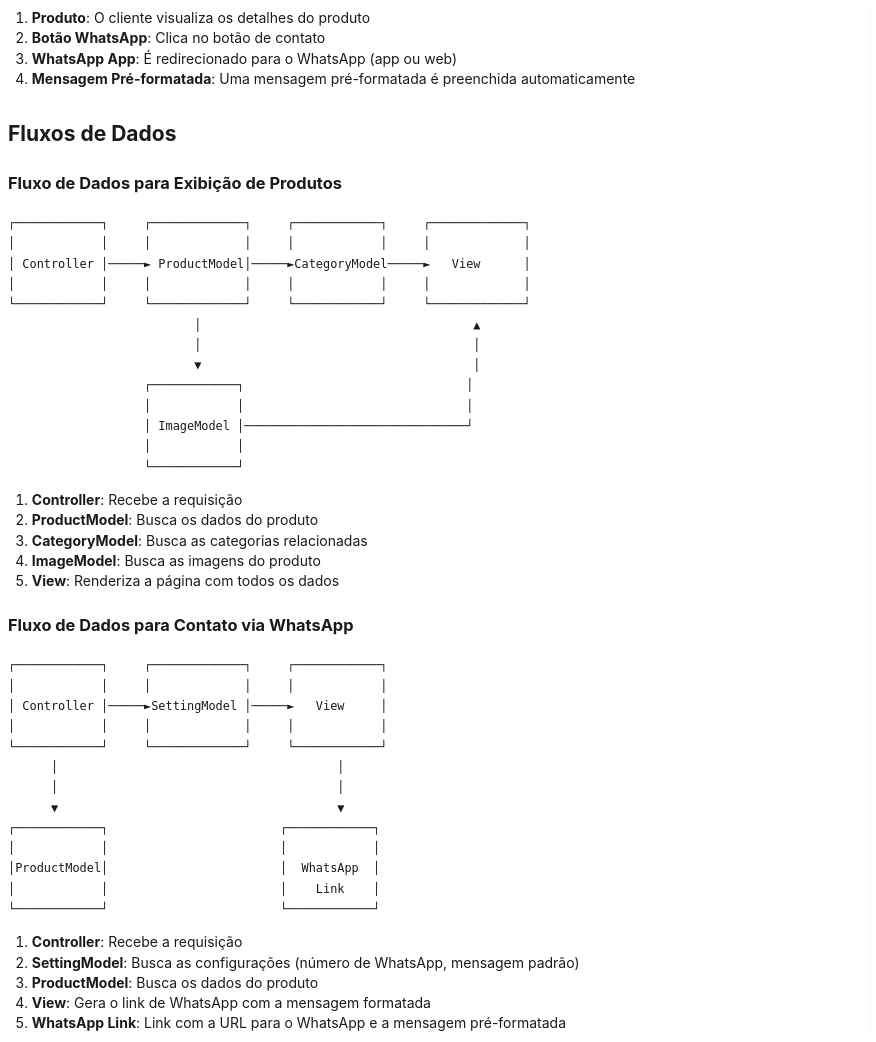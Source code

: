 1. **Produto**: O cliente visualiza os detalhes do produto
2. **Botão WhatsApp**: Clica no botão de contato
3. **WhatsApp App**: É redirecionado para o WhatsApp (app ou web)
4. **Mensagem Pré-formatada**: Uma mensagem pré-formatada é preenchida automaticamente

## Fluxos de Dados

### Fluxo de Dados para Exibição de Produtos

```
┌────────────┐     ┌─────────────┐     ┌────────────┐     ┌─────────────┐
│            │     │             │     │            │     │             │
│ Controller │─────► ProductModel│─────►CategoryModel─────►   View      │
│            │     │             │     │            │     │             │
└────────────┘     └─────────────┘     └────────────┘     └─────────────┘
                          │                                      ▲
                          │                                      │
                          ▼                                      │
                   ┌────────────┐                               │
                   │            │                               │
                   │ ImageModel │───────────────────────────────┘
                   │            │
                   └────────────┘
```

1. **Controller**: Recebe a requisição
2. **ProductModel**: Busca os dados do produto
3. **CategoryModel**: Busca as categorias relacionadas
4. **ImageModel**: Busca as imagens do produto
5. **View**: Renderiza a página com todos os dados

### Fluxo de Dados para Contato via WhatsApp

```
┌────────────┐     ┌─────────────┐     ┌────────────┐
│            │     │             │     │            │
│ Controller │─────►SettingModel │─────►   View     │
│            │     │             │     │            │
└────────────┘     └─────────────┘     └────────────┘
      │                                       │
      │                                       │
      ▼                                       ▼
┌────────────┐                        ┌────────────┐
│            │                        │            │
│ProductModel│                        │  WhatsApp  │
│            │                        │    Link    │
└────────────┘                        └────────────┘
```

1. **Controller**: Recebe a requisição
2. **SettingModel**: Busca as configurações (número de WhatsApp, mensagem padrão)
3. **ProductModel**: Busca os dados do produto
4. **View**: Gera o link de WhatsApp com a mensagem formatada
5. **WhatsApp Link**: Link com a URL para o WhatsApp e a mensagem pré-formatada
